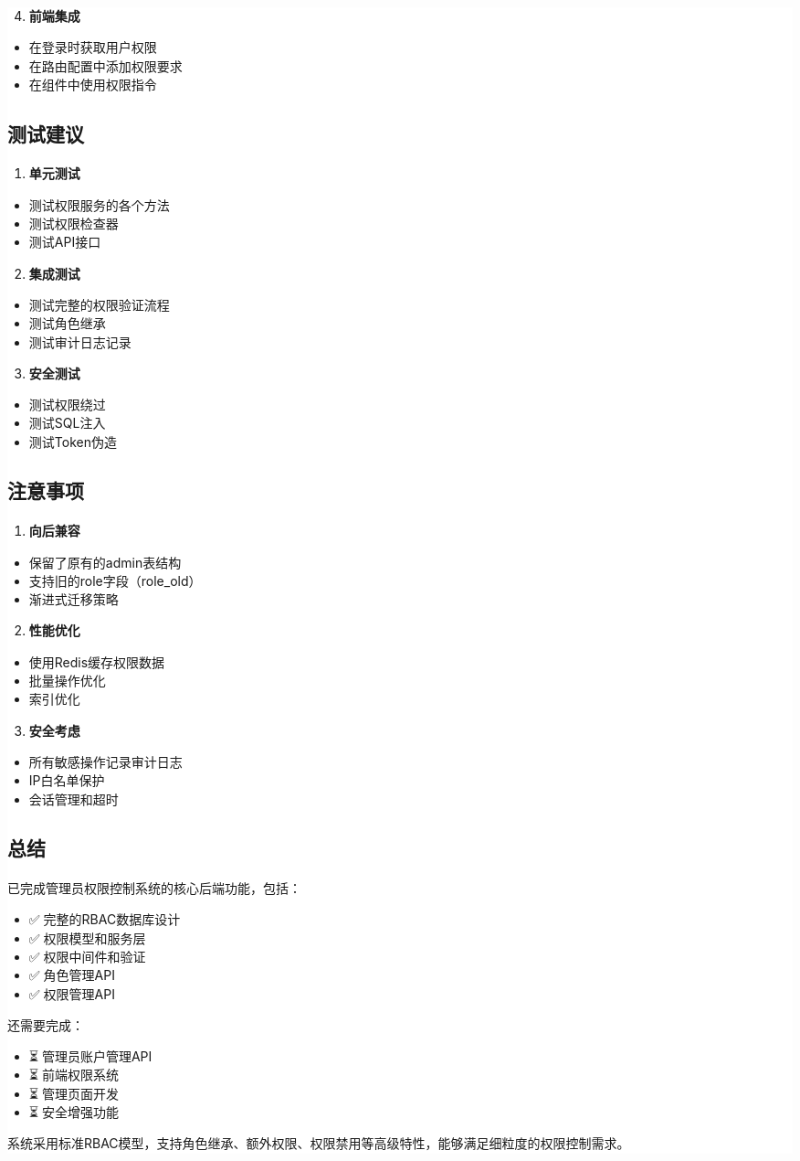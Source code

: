 4. **前端集成**
- 在登录时获取用户权限
- 在路由配置中添加权限要求
- 在组件中使用权限指令

## 测试建议

1. **单元测试**
- 测试权限服务的各个方法
- 测试权限检查器
- 测试API接口

2. **集成测试**
- 测试完整的权限验证流程
- 测试角色继承
- 测试审计日志记录

3. **安全测试**
- 测试权限绕过
- 测试SQL注入
- 测试Token伪造

## 注意事项

1. **向后兼容**
- 保留了原有的admin表结构
- 支持旧的role字段（role_old）
- 渐进式迁移策略

2. **性能优化**
- 使用Redis缓存权限数据
- 批量操作优化
- 索引优化

3. **安全考虑**
- 所有敏感操作记录审计日志
- IP白名单保护
- 会话管理和超时

## 总结

已完成管理员权限控制系统的核心后端功能，包括：
- ✅ 完整的RBAC数据库设计
- ✅ 权限模型和服务层
- ✅ 权限中间件和验证
- ✅ 角色管理API
- ✅ 权限管理API

还需要完成：
- ⏳ 管理员账户管理API
- ⏳ 前端权限系统
- ⏳ 管理页面开发
- ⏳ 安全增强功能

系统采用标准RBAC模型，支持角色继承、额外权限、权限禁用等高级特性，能够满足细粒度的权限控制需求。